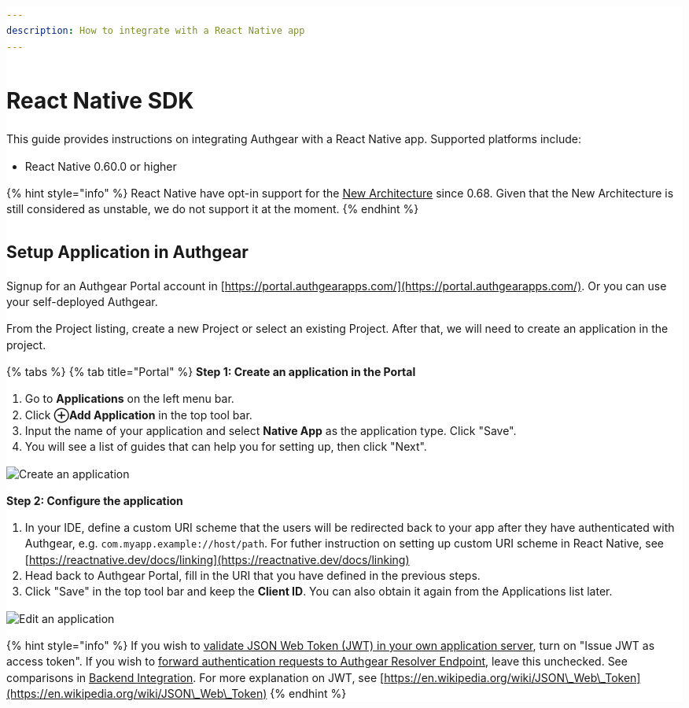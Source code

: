 ```yaml
---
description: How to integrate with a React Native app
---
```


# React Native SDK

This guide provides instructions on integrating Authgear with a React Native app. Supported platforms include:

* React Native 0.60.0 or higher

{% hint style="info" %}
React Native have opt-in support for the [New Architecture](https://reactnative.dev/docs/new-architecture-intro) since 0.68.
Given that the New Architecture is still considered as unstable, we do not support it at the moment.
{% endhint %}

## Setup Application in Authgear

Signup for an Authgear Portal account in [https://portal.authgearapps.com/](https://portal.authgearapps.com/). Or you can use your self-deployed Authgear.

From the Project listing, create a new Project or select an existing Project. After that, we will need to create an application in the project.

{% tabs %}
{% tab title="Portal" %}
**Step 1: Create an application in the Portal**

1. Go to **Applications** on the left menu bar.
2. Click **⊕Add Application** in the top tool bar.
3. Input the name of your application and select **Native App** as the application type. Click "Save".
4. You will see a list of guides that can help you for setting up, then click "Next".

![Create an application](../.gitbook/assets/create-application-app-1.png)

**Step 2: Configure the application**

1. In your IDE, define a custom URI scheme that the users will be redirected back to your app after they have authenticated with Authgear, e.g. `com.myapp.example://host/path`. For futher instruction on setting up custom URI scheme in React Native, see [https://reactnative.dev/docs/linking](https://reactnative.dev/docs/linking)
2. Head back to Authgear Portal, fill in the URI that you have defined in the previous steps.
3. Click "Save" in the top tool bar and keep the **Client ID**. You can also obtain it again from the Applications list later.

![Edit an application](../.gitbook/assets/edit-application-app.png)

{% hint style="info" %}
If you wish to [validate JSON Web Token (JWT) in your own application server](../backend-integration/jwt/), turn on "Issue JWT as access token". If you wish to [forward authentication requests to Authgear Resolver Endpoint](../backend-integration/nginx/), leave this unchecked. See comparisons in [Backend Integration](../backend-integration/). For more explanation on JWT, see [https://en.wikipedia.org/wiki/JSON\_Web\_Token](https://en.wikipedia.org/wiki/JSON\_Web\_Token)
{% endhint %}
